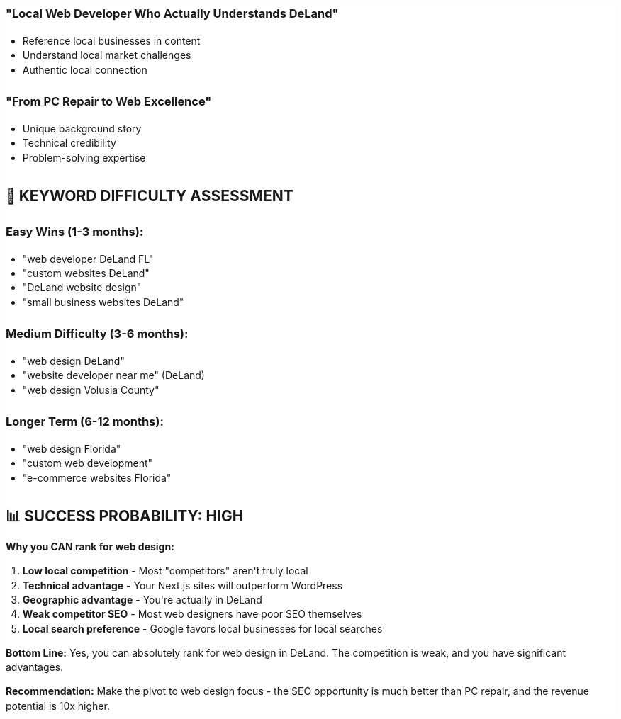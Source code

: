 ### **"Local Web Developer Who Actually Understands DeLand"**
- Reference local businesses in content
- Understand local market challenges
- Authentic local connection

### **"From PC Repair to Web Excellence"**
- Unique background story
- Technical credibility
- Problem-solving expertise

## 🎯 **KEYWORD DIFFICULTY ASSESSMENT**

### **Easy Wins (1-3 months):**
- "web developer DeLand FL" 
- "custom websites DeLand"
- "DeLand website design"
- "small business websites DeLand"

### **Medium Difficulty (3-6 months):**
- "web design DeLand"
- "website developer near me" (DeLand)
- "web design Volusia County"

### **Longer Term (6-12 months):**
- "web design Florida"
- "custom web development"
- "e-commerce websites Florida"

## 📊 **SUCCESS PROBABILITY: HIGH**

**Why you CAN rank for web design:**

1. **Low local competition** - Most "competitors" aren't truly local
2. **Technical advantage** - Your Next.js sites will outperform WordPress
3. **Geographic advantage** - You're actually in DeLand
4. **Weak competitor SEO** - Most web designers have poor SEO themselves
5. **Local search preference** - Google favors local businesses for local searches

**Bottom Line:** Yes, you can absolutely rank for web design in DeLand. The competition is weak, and you have significant advantages.

**Recommendation:** Make the pivot to web design focus - the SEO opportunity is much better than PC repair, and the revenue potential is 10x higher.